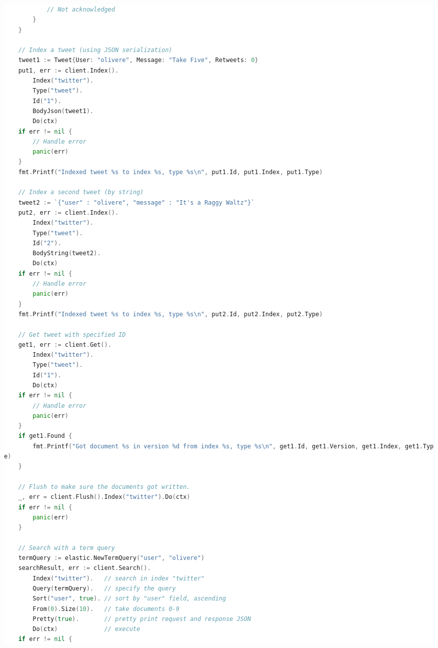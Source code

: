 ```go
			// Not acknowledged
		}
	}

	// Index a tweet (using JSON serialization)
	tweet1 := Tweet{User: "olivere", Message: "Take Five", Retweets: 0}
	put1, err := client.Index().
		Index("twitter").
		Type("tweet").
		Id("1").
		BodyJson(tweet1).
		Do(ctx)
	if err != nil {
		// Handle error
		panic(err)
	}
	fmt.Printf("Indexed tweet %s to index %s, type %s\n", put1.Id, put1.Index, put1.Type)

	// Index a second tweet (by string)
	tweet2 := `{"user" : "olivere", "message" : "It's a Raggy Waltz"}`
	put2, err := client.Index().
		Index("twitter").
		Type("tweet").
		Id("2").
		BodyString(tweet2).
		Do(ctx)
	if err != nil {
		// Handle error
		panic(err)
	}
	fmt.Printf("Indexed tweet %s to index %s, type %s\n", put2.Id, put2.Index, put2.Type)

	// Get tweet with specified ID
	get1, err := client.Get().
		Index("twitter").
		Type("tweet").
		Id("1").
		Do(ctx)
	if err != nil {
		// Handle error
		panic(err)
	}
	if get1.Found {
		fmt.Printf("Got document %s in version %d from index %s, type %s\n", get1.Id, get1.Version, get1.Index, get1.Type)
	}

	// Flush to make sure the documents got written.
	_, err = client.Flush().Index("twitter").Do(ctx)
	if err != nil {
		panic(err)
	}

	// Search with a term query
	termQuery := elastic.NewTermQuery("user", "olivere")
	searchResult, err := client.Search().
		Index("twitter").   // search in index "twitter"
		Query(termQuery).   // specify the query
		Sort("user", true). // sort by "user" field, ascending
		From(0).Size(10).   // take documents 0-9
		Pretty(true).       // pretty print request and response JSON
		Do(ctx)             // execute
	if err != nil {
```